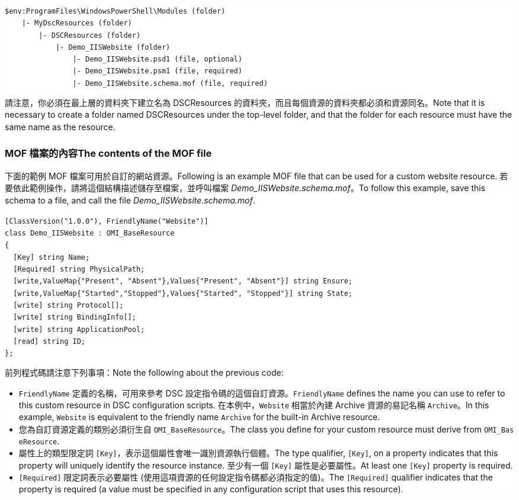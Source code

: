 ```
$env:ProgramFiles\WindowsPowerShell\Modules (folder)
    |- MyDscResources (folder)
        |- DSCResources (folder)
            |- Demo_IISWebsite (folder)
                |- Demo_IISWebsite.psd1 (file, optional)
                |- Demo_IISWebsite.psm1 (file, required)
                |- Demo_IISWebsite.schema.mof (file, required)
```

<span data-ttu-id="317fb-113">請注意，你必須在最上層的資料夾下建立名為 DSCResources 的資料夾，而且每個資源的資料夾都必須和資源同名。</span><span class="sxs-lookup"><span data-stu-id="317fb-113">Note that it is necessary to create a folder named DSCResources under the top-level folder, and that the folder for each resource must have the same name as the resource.</span></span>

### <a name="the-contents-of-the-mof-file"></a><span data-ttu-id="317fb-114">MOF 檔案的內容</span><span class="sxs-lookup"><span data-stu-id="317fb-114">The contents of the MOF file</span></span>

<span data-ttu-id="317fb-115">下面的範例 MOF 檔案可用於自訂的網站資源。</span><span class="sxs-lookup"><span data-stu-id="317fb-115">Following is an example MOF file that can be used for a custom website resource.</span></span> <span data-ttu-id="317fb-116">若要依此範例操作，請將這個結構描述儲存至檔案，並呼叫檔案 *Demo_IISWebsite.schema.mof*。</span><span class="sxs-lookup"><span data-stu-id="317fb-116">To follow this example, save this schema to a file, and call the file *Demo_IISWebsite.schema.mof*.</span></span>

```
[ClassVersion("1.0.0"), FriendlyName("Website")]
class Demo_IISWebsite : OMI_BaseResource
{
  [Key] string Name;
  [Required] string PhysicalPath;
  [write,ValueMap{"Present", "Absent"},Values{"Present", "Absent"}] string Ensure;
  [write,ValueMap{"Started","Stopped"},Values{"Started", "Stopped"}] string State;
  [write] string Protocol[];
  [write] string BindingInfo[];
  [write] string ApplicationPool;
  [read] string ID;
};
```

<span data-ttu-id="317fb-117">前列程式碼請注意下列事項：</span><span class="sxs-lookup"><span data-stu-id="317fb-117">Note the following about the previous code:</span></span>

* <span data-ttu-id="317fb-118">`FriendlyName` 定義的名稱，可用來參考 DSC 設定指令碼的這個自訂資源。</span><span class="sxs-lookup"><span data-stu-id="317fb-118">`FriendlyName` defines the name you can use to refer to this custom resource in DSC configuration scripts.</span></span> <span data-ttu-id="317fb-119">在本例中，`Website` 相當於內建 Archive 資源的易記名稱 `Archive`。</span><span class="sxs-lookup"><span data-stu-id="317fb-119">In this example, `Website` is equivalent to the friendly name `Archive` for the built-in Archive resource.</span></span>
* <span data-ttu-id="317fb-120">您為自訂資源定義的類別必須衍生自 `OMI_BaseResource`。</span><span class="sxs-lookup"><span data-stu-id="317fb-120">The class you define for your custom resource must derive from `OMI_BaseResource`.</span></span>
* <span data-ttu-id="317fb-121">屬性上的類型限定詞 `[Key]`，表示這個屬性會唯一識別資源執行個體。</span><span class="sxs-lookup"><span data-stu-id="317fb-121">The type qualifier, `[Key]`, on a property indicates that this property will uniquely identify the resource instance.</span></span> <span data-ttu-id="317fb-122">至少有一個 `[Key]` 屬性是必要屬性。</span><span class="sxs-lookup"><span data-stu-id="317fb-122">At least one `[Key]` property is required.</span></span>
* <span data-ttu-id="317fb-123">`[Required]` 限定詞表示必要屬性 (使用這項資源的任何設定指令碼都必須指定的值)。</span><span class="sxs-lookup"><span data-stu-id="317fb-123">The `[Required]` qualifier indicates that the property is required (a value must be specified in any configuration script that uses this resource).</span></span>
